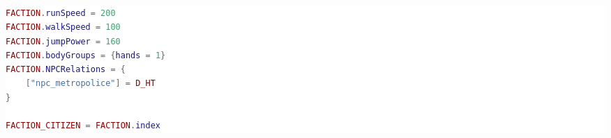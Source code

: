 ```lua
FACTION.runSpeed = 200
FACTION.walkSpeed = 100
FACTION.jumpPower = 160
FACTION.bodyGroups = {hands = 1}
FACTION.NPCRelations = {
    ["npc_metropolice"] = D_HT
}

FACTION_CITIZEN = FACTION.index
```
```